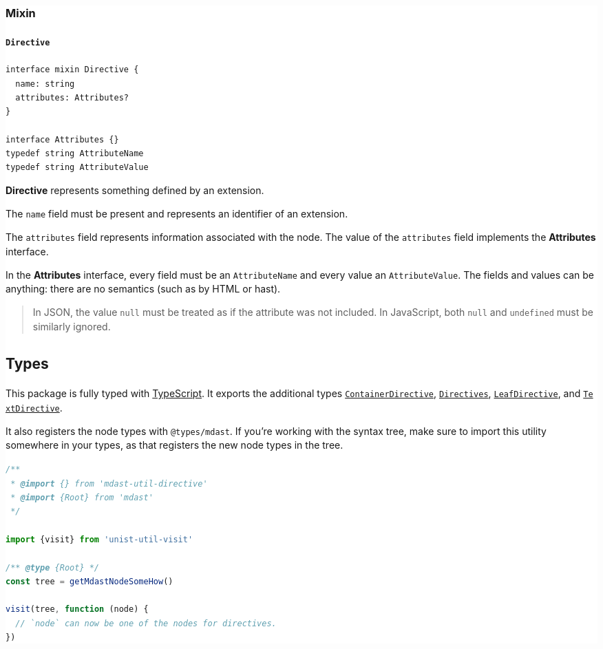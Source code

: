 ### Mixin

#### `Directive`

```idl
interface mixin Directive {
  name: string
  attributes: Attributes?
}

interface Attributes {}
typedef string AttributeName
typedef string AttributeValue
```

**Directive** represents something defined by an extension.

The `name` field must be present and represents an identifier of an extension.

The `attributes` field represents information associated with the node.
The value of the `attributes` field implements the **Attributes** interface.

In the **Attributes** interface, every field must be an `AttributeName` and
every value an `AttributeValue`.
The fields and values can be anything: there are no semantics (such as by HTML
or hast).

> In JSON, the value `null` must be treated as if the attribute was not
> included.
> In JavaScript, both `null` and `undefined` must be similarly ignored.

## Types

This package is fully typed with [TypeScript][].
It exports the additional types [`ContainerDirective`][api-container-directive],
[`Directives`][api-directives], [`LeafDirective`][api-leaf-directive], and
[`TextDirective`][api-text-directive].

It also registers the node types with `@types/mdast`.
If you’re working with the syntax tree, make sure to import this utility
somewhere in your types, as that registers the new node types in the tree.

```js
/**
 * @import {} from 'mdast-util-directive'
 * @import {Root} from 'mdast'
 */

import {visit} from 'unist-util-visit'

/** @type {Root} */
const tree = getMdastNodeSomeHow()

visit(tree, function (node) {
  // `node` can now be one of the nodes for directives.
})
```


[build-badge]: https://github.com/syntax-tree/mdast-util-directive/workflows/main/badge.svg
[build]: https://github.com/syntax-tree/mdast-util-directive/actions
[coverage-badge]: https://img.shields.io/codecov/c/github/syntax-tree/mdast-util-directive.svg
[coverage]: https://codecov.io/github/syntax-tree/mdast-util-directive
[downloads-badge]: https://img.shields.io/npm/dm/mdast-util-directive.svg
[downloads]: https://www.npmjs.com/package/mdast-util-directive
[size-badge]: https://img.shields.io/badge/dynamic/json?label=minzipped%20size&query=$.size.compressedSize&url=https://deno.bundlejs.com/?q=mdast-util-directive
[size]: https://bundlejs.com/?q=mdast-util-directive
[sponsors-badge]: https://opencollective.com/unified/sponsors/badge.svg
[backers-badge]: https://opencollective.com/unified/backers/badge.svg
[collective]: https://opencollective.com/unified
[chat-badge]: https://img.shields.io/badge/chat-discussions-success.svg
[chat]: https://github.com/syntax-tree/unist/discussions
[npm]: https://docs.npmjs.com/cli/install
[esm]: https://gist.github.com/sindresorhus/a39789f98801d908bbc7ff3ecc99d99c
[esmsh]: https://esm.sh
[typescript]: https://www.typescriptlang.org
[license]: license
[author]: https://wooorm.com
[health]: https://github.com/syntax-tree/.github
[contributing]: https://github.com/syntax-tree/.github/blob/main/contributing.md
[support]: https://github.com/syntax-tree/.github/blob/main/support.md
[coc]: https://github.com/syntax-tree/.github/blob/main/code-of-conduct.md
[mdast]: https://github.com/syntax-tree/mdast
[mdast-util-from-markdown]: https://github.com/syntax-tree/mdast-util-from-markdown
[mdast-util-to-markdown]: https://github.com/syntax-tree/mdast-util-to-markdown
[quote]: https://github.com/syntax-tree/mdast-util-to-markdown#optionsquote
[micromark]: https://github.com/micromark/micromark
[extension]: https://github.com/micromark/micromark-extension-directive
[syntax]: https://github.com/micromark/micromark-extension-directive#syntax
[remark-directive]: https://github.com/remarkjs/remark-directive
[extending-markdown]: https://github.com/micromark/micromark#extending-markdown
[prop]: https://talk.commonmark.org/t/generic-directives-plugins-syntax/444
[traversal]: https://unifiedjs.com/learn/recipe/tree-traversal/
[dfn-parent]: https://github.com/syntax-tree/mdast#parent
[dfn-flow-content]: https://github.com/syntax-tree/mdast#flowcontent
[dfn-phrasing-content]: https://github.com/syntax-tree/mdast#phrasingcontent
[from-markdown-extension]: https://github.com/syntax-tree/mdast-util-from-markdown#extension
[to-markdown-extension]: https://github.com/syntax-tree/mdast-util-to-markdown#options
[api-directive-from-markdown]: #directivefrommarkdown
[api-directive-to-markdown]: #directivetomarkdownoptions
[api-to-markdown-options]: #tomarkdownoptions
[api-container-directive]: #containerdirective
[api-directives]: #directives
[api-leaf-directive]: #leafdirective
[api-text-directive]: #textdirective
[dfn-mxn-directive]: #directive